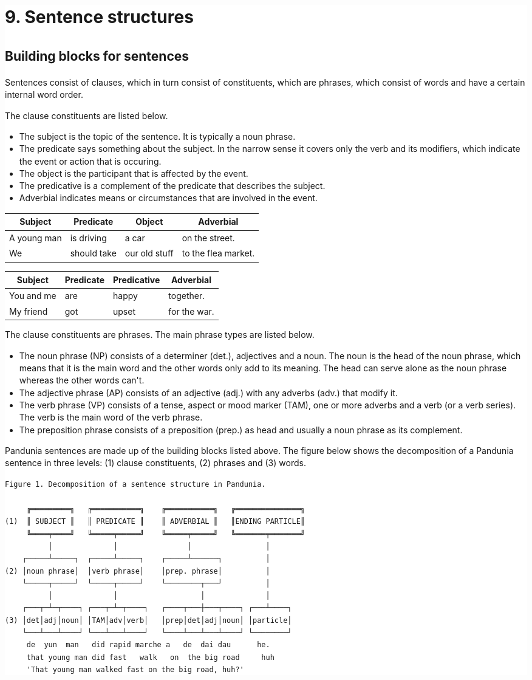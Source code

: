 
# 9. Sentence structures

## Building blocks for sentences

Sentences consist of clauses, which in turn consist of constituents,
which are phrases, which consist of words and have a certain internal word order.

The clause constituents are listed below.

- The subject is the topic of the sentence.
  It is typically a noun phrase.
- The predicate says something about the subject.
  In the narrow sense it covers only the verb and its modifiers,
  which indicate the event or action that is occuring.
- The object is the participant that is affected by the event.
- The predicative is a complement of the predicate that describes the subject.
- Adverbial indicates means or circumstances that are involved in the event.

| Subject | Predicate | Object | Adverbial |
|---------|-----------|--------|-----------|
| A young man | is driving | a car | on the street. |
| We | should take | our old stuff | to the flea market. |

| Subject | Predicate | Predicative | Adverbial |
|---------|-----------|--------|-----------|
| You  and me | are | happy | together. |
| My friend | got | upset | for the war. |

The clause constituents are phrases.
The main phrase types are listed below.

- The noun phrase (NP) consists of a determiner (det.), adjectives and a noun.
  The noun is the head of the noun phrase,
  which means that it is the main word
  and the other words only add to its meaning.
  The head can serve alone as the noun phrase whereas the other words can't.
- The adjective phrase (AP) consists of an adjective (adj.) with any adverbs (adv.) that modify it.
- The verb phrase (VP) consists of a tense, aspect or mood marker (TAM),
  one or more adverbs and a verb (or a verb series).
  The verb is the main word of the verb phrase.
- The preposition phrase consists of a preposition (prep.) as head
  and usually a noun phrase as its complement.

Pandunia sentences are made up of the building blocks listed above.
The figure below shows the decomposition of a Pandunia sentence
in three levels: (1) clause constituents, (2) phrases and (3) words.

    Figure 1. Decomposition of a sentence structure in Pandunia.
    
         ╔═════════╗   ╔═══════════╗    ╔═══════════╗   ╔═══════════════╗
    (1)  ║ SUBJECT ║   ║ PREDICATE ║    ║ ADVERBIAL ║   ║ENDING PARTICLE║
         ╚════╤════╝   ╚═════╤═════╝    ╚═════╤═════╝   ╚═══════╤═══════╝
              │              │                │                 │
        ┌─────┴─────┐  ┌─────┴─────┐    ┌─────┴──────┐          │
    (2) │noun phrase│  │verb phrase│    │prep. phrase│          │
        └─────┬─────┘  └─────┬─────┘    └────────┬───┘          │
              │              │                   │              │
        ┌───┬─┴─┬────┐ ┌───┬─┴─┬────┐   ┌────┬───┼───┬────┐ ┌───┴────┐
    (3) │det│adj│noun│ │TAM│adv│verb│   │prep│det│adj│noun│ │particle│
        └───┴───┴────┘ └───┴───┴────┘   └────┴───┴───┴────┘ └────────┘
         de  yun  man   did rapid marche a   de  dai dau      he.
	     that young man did fast   walk   on  the big road     huh
		 'That young man walked fast on the big road, huh?'
